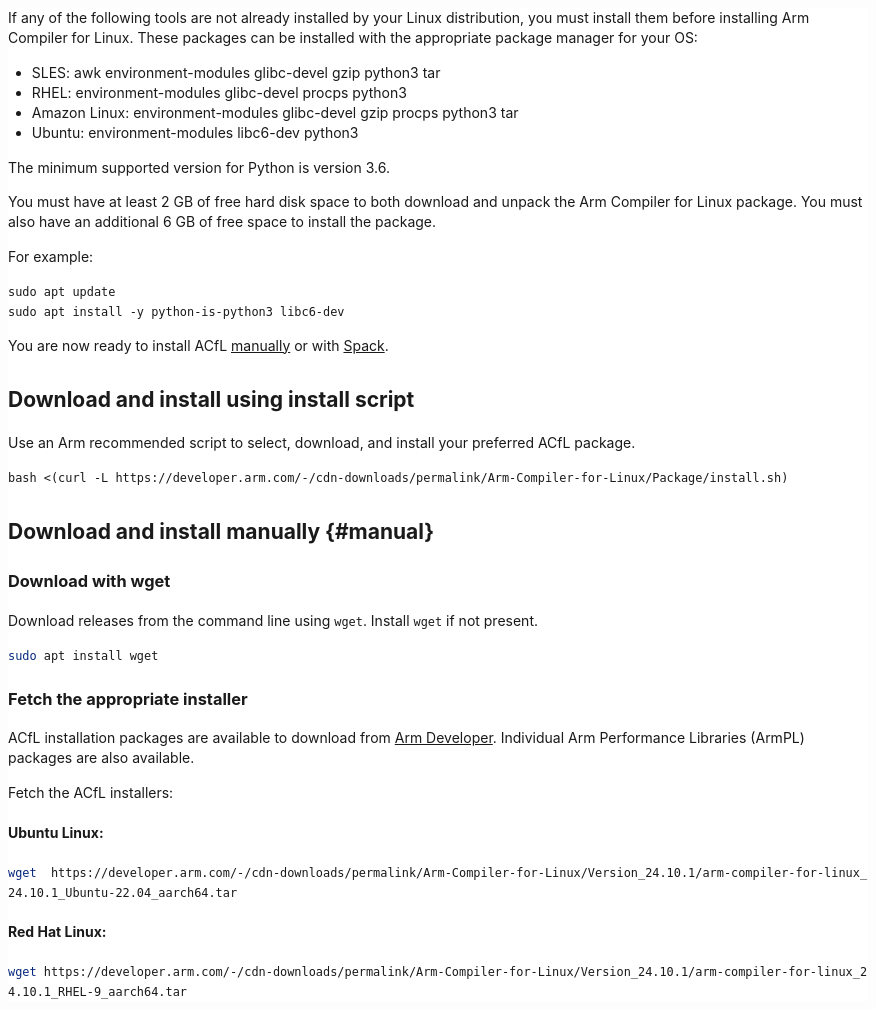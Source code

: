 If any of the following tools are not already installed by your Linux
distribution, you must install them before installing Arm Compiler for Linux.
These packages can be installed with the appropriate package manager for your OS:

  - SLES: awk environment-modules glibc-devel gzip python3 tar
  - RHEL: environment-modules glibc-devel procps python3
  - Amazon Linux: environment-modules glibc-devel gzip procps python3 tar
  - Ubuntu: environment-modules libc6-dev python3

The minimum supported version for Python is version 3.6.

You must have at least 2 GB of free hard disk space to both download and unpack
the Arm Compiler for Linux package. You must also have an additional 6 GB of
free space to install the package.

For example:

```console
sudo apt update
sudo apt install -y python-is-python3 libc6-dev
```

You are now ready to install ACfL [manually](#manual) or with [Spack](#spack).

## Download and install using install script

Use an Arm recommended script to select, download, and install your preferred ACfL package.

```console
bash <(curl -L https://developer.arm.com/-/cdn-downloads/permalink/Arm-Compiler-for-Linux/Package/install.sh)
```

## Download and install manually {#manual}

### Download with wget

Download releases from the command line using `wget`. Install `wget` if not present.

```bash
sudo apt install wget
```

### Fetch the appropriate installer

ACfL installation packages are available to download from [Arm Developer](https://developer.arm.com/downloads/-/arm-compiler-for-linux). Individual Arm Performance Libraries (ArmPL) packages are also available.

Fetch the ACfL installers:

#### Ubuntu Linux:

```bash { target="ubuntu:latest" }
wget  https://developer.arm.com/-/cdn-downloads/permalink/Arm-Compiler-for-Linux/Version_24.10.1/arm-compiler-for-linux_24.10.1_Ubuntu-22.04_aarch64.tar
```
#### Red Hat Linux:
```bash { target="fedora:latest" }
wget https://developer.arm.com/-/cdn-downloads/permalink/Arm-Compiler-for-Linux/Version_24.10.1/arm-compiler-for-linux_24.10.1_RHEL-9_aarch64.tar
```
